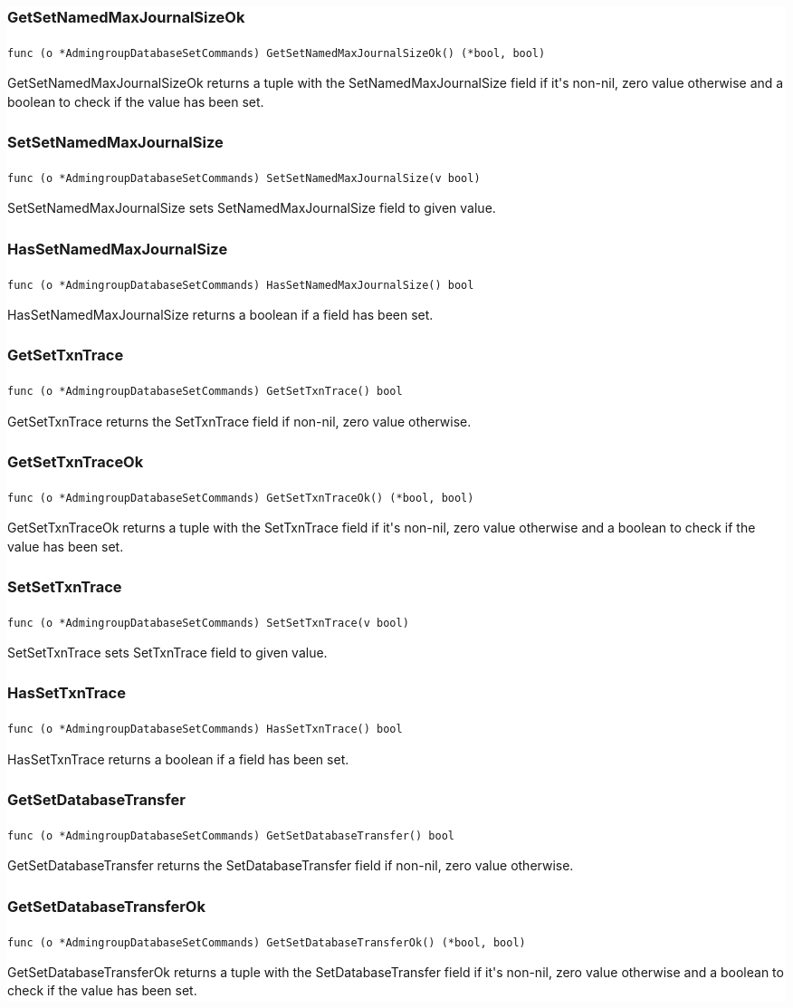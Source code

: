 ### GetSetNamedMaxJournalSizeOk

`func (o *AdmingroupDatabaseSetCommands) GetSetNamedMaxJournalSizeOk() (*bool, bool)`

GetSetNamedMaxJournalSizeOk returns a tuple with the SetNamedMaxJournalSize field if it's non-nil, zero value otherwise
and a boolean to check if the value has been set.

### SetSetNamedMaxJournalSize

`func (o *AdmingroupDatabaseSetCommands) SetSetNamedMaxJournalSize(v bool)`

SetSetNamedMaxJournalSize sets SetNamedMaxJournalSize field to given value.

### HasSetNamedMaxJournalSize

`func (o *AdmingroupDatabaseSetCommands) HasSetNamedMaxJournalSize() bool`

HasSetNamedMaxJournalSize returns a boolean if a field has been set.

### GetSetTxnTrace

`func (o *AdmingroupDatabaseSetCommands) GetSetTxnTrace() bool`

GetSetTxnTrace returns the SetTxnTrace field if non-nil, zero value otherwise.

### GetSetTxnTraceOk

`func (o *AdmingroupDatabaseSetCommands) GetSetTxnTraceOk() (*bool, bool)`

GetSetTxnTraceOk returns a tuple with the SetTxnTrace field if it's non-nil, zero value otherwise
and a boolean to check if the value has been set.

### SetSetTxnTrace

`func (o *AdmingroupDatabaseSetCommands) SetSetTxnTrace(v bool)`

SetSetTxnTrace sets SetTxnTrace field to given value.

### HasSetTxnTrace

`func (o *AdmingroupDatabaseSetCommands) HasSetTxnTrace() bool`

HasSetTxnTrace returns a boolean if a field has been set.

### GetSetDatabaseTransfer

`func (o *AdmingroupDatabaseSetCommands) GetSetDatabaseTransfer() bool`

GetSetDatabaseTransfer returns the SetDatabaseTransfer field if non-nil, zero value otherwise.

### GetSetDatabaseTransferOk

`func (o *AdmingroupDatabaseSetCommands) GetSetDatabaseTransferOk() (*bool, bool)`

GetSetDatabaseTransferOk returns a tuple with the SetDatabaseTransfer field if it's non-nil, zero value otherwise
and a boolean to check if the value has been set.
